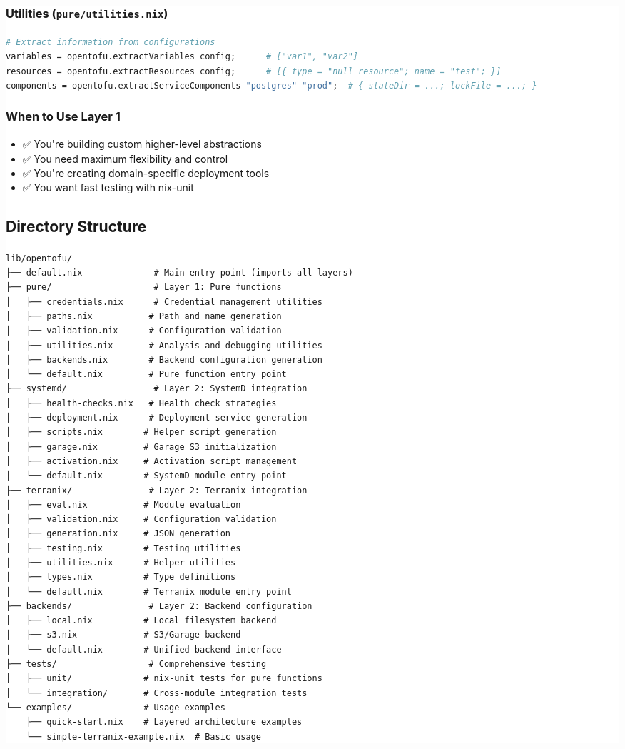 ### Utilities (`pure/utilities.nix`)

```nix
# Extract information from configurations
variables = opentofu.extractVariables config;      # ["var1", "var2"]
resources = opentofu.extractResources config;      # [{ type = "null_resource"; name = "test"; }]
components = opentofu.extractServiceComponents "postgres" "prod";  # { stateDir = ...; lockFile = ...; }
```

### When to Use Layer 1

- ✅ You're building custom higher-level abstractions
- ✅ You need maximum flexibility and control
- ✅ You're creating domain-specific deployment tools
- ✅ You want fast testing with nix-unit

## Directory Structure

```
lib/opentofu/
├── default.nix              # Main entry point (imports all layers)
├── pure/                    # Layer 1: Pure functions
│   ├── credentials.nix      # Credential management utilities
│   ├── paths.nix           # Path and name generation
│   ├── validation.nix      # Configuration validation
│   ├── utilities.nix       # Analysis and debugging utilities
│   ├── backends.nix        # Backend configuration generation
│   └── default.nix         # Pure function entry point
├── systemd/                 # Layer 2: SystemD integration
│   ├── health-checks.nix   # Health check strategies
│   ├── deployment.nix      # Deployment service generation
│   ├── scripts.nix        # Helper script generation
│   ├── garage.nix         # Garage S3 initialization
│   ├── activation.nix     # Activation script management
│   └── default.nix        # SystemD module entry point
├── terranix/               # Layer 2: Terranix integration
│   ├── eval.nix           # Module evaluation
│   ├── validation.nix     # Configuration validation
│   ├── generation.nix     # JSON generation
│   ├── testing.nix        # Testing utilities
│   ├── utilities.nix      # Helper utilities
│   ├── types.nix          # Type definitions
│   └── default.nix        # Terranix module entry point
├── backends/               # Layer 2: Backend configuration
│   ├── local.nix          # Local filesystem backend
│   ├── s3.nix             # S3/Garage backend
│   └── default.nix        # Unified backend interface
├── tests/                  # Comprehensive testing
│   ├── unit/              # nix-unit tests for pure functions
│   └── integration/       # Cross-module integration tests
└── examples/              # Usage examples
    ├── quick-start.nix    # Layered architecture examples
    └── simple-terranix-example.nix  # Basic usage
```
